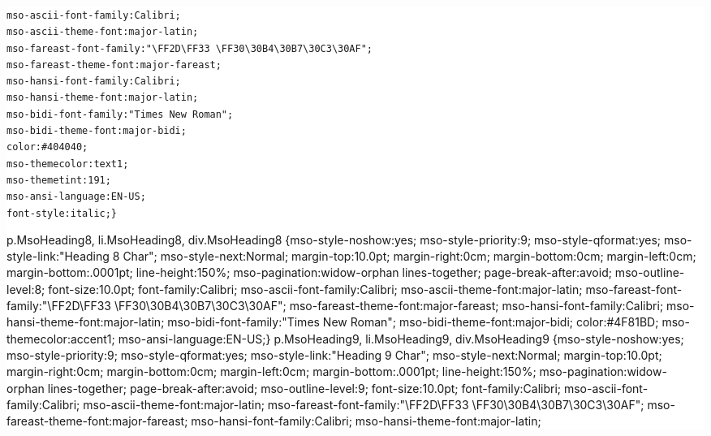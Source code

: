 	mso-ascii-font-family:Calibri;
	mso-ascii-theme-font:major-latin;
	mso-fareast-font-family:"\FF2D\FF33 \FF30\30B4\30B7\30C3\30AF";
	mso-fareast-theme-font:major-fareast;
	mso-hansi-font-family:Calibri;
	mso-hansi-theme-font:major-latin;
	mso-bidi-font-family:"Times New Roman";
	mso-bidi-theme-font:major-bidi;
	color:#404040;
	mso-themecolor:text1;
	mso-themetint:191;
	mso-ansi-language:EN-US;
	font-style:italic;}
p.MsoHeading8, li.MsoHeading8, div.MsoHeading8
	{mso-style-noshow:yes;
	mso-style-priority:9;
	mso-style-qformat:yes;
	mso-style-link:"Heading 8 Char";
	mso-style-next:Normal;
	margin-top:10.0pt;
	margin-right:0cm;
	margin-bottom:0cm;
	margin-left:0cm;
	margin-bottom:.0001pt;
	line-height:150%;
	mso-pagination:widow-orphan lines-together;
	page-break-after:avoid;
	mso-outline-level:8;
	font-size:10.0pt;
	font-family:Calibri;
	mso-ascii-font-family:Calibri;
	mso-ascii-theme-font:major-latin;
	mso-fareast-font-family:"\FF2D\FF33 \FF30\30B4\30B7\30C3\30AF";
	mso-fareast-theme-font:major-fareast;
	mso-hansi-font-family:Calibri;
	mso-hansi-theme-font:major-latin;
	mso-bidi-font-family:"Times New Roman";
	mso-bidi-theme-font:major-bidi;
	color:#4F81BD;
	mso-themecolor:accent1;
	mso-ansi-language:EN-US;}
p.MsoHeading9, li.MsoHeading9, div.MsoHeading9
	{mso-style-noshow:yes;
	mso-style-priority:9;
	mso-style-qformat:yes;
	mso-style-link:"Heading 9 Char";
	mso-style-next:Normal;
	margin-top:10.0pt;
	margin-right:0cm;
	margin-bottom:0cm;
	margin-left:0cm;
	margin-bottom:.0001pt;
	line-height:150%;
	mso-pagination:widow-orphan lines-together;
	page-break-after:avoid;
	mso-outline-level:9;
	font-size:10.0pt;
	font-family:Calibri;
	mso-ascii-font-family:Calibri;
	mso-ascii-theme-font:major-latin;
	mso-fareast-font-family:"\FF2D\FF33 \FF30\30B4\30B7\30C3\30AF";
	mso-fareast-theme-font:major-fareast;
	mso-hansi-font-family:Calibri;
	mso-hansi-theme-font:major-latin;